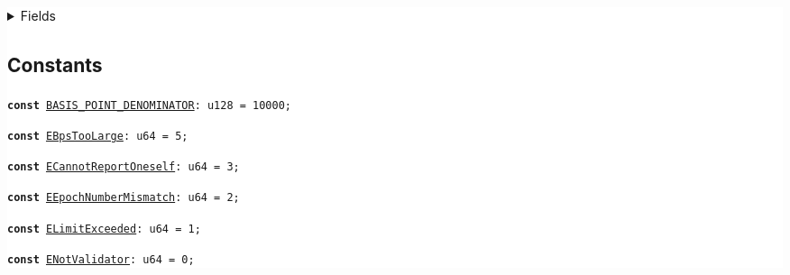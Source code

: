 

<details><summary>Fields</summary></details>

<a name="@Constants_0"></a>

## Constants


<a name="0x2_sui_system_BASIS_POINT_DENOMINATOR"></a>



<pre><code><b>const</b> <a href="sui_system.md#0x2_sui_system_BASIS_POINT_DENOMINATOR">BASIS_POINT_DENOMINATOR</a>: u128 = 10000;
</code></pre>



<a name="0x2_sui_system_EBpsTooLarge"></a>



<pre><code><b>const</b> <a href="sui_system.md#0x2_sui_system_EBpsTooLarge">EBpsTooLarge</a>: u64 = 5;
</code></pre>



<a name="0x2_sui_system_ECannotReportOneself"></a>



<pre><code><b>const</b> <a href="sui_system.md#0x2_sui_system_ECannotReportOneself">ECannotReportOneself</a>: u64 = 3;
</code></pre>



<a name="0x2_sui_system_EEpochNumberMismatch"></a>



<pre><code><b>const</b> <a href="sui_system.md#0x2_sui_system_EEpochNumberMismatch">EEpochNumberMismatch</a>: u64 = 2;
</code></pre>



<a name="0x2_sui_system_ELimitExceeded"></a>



<pre><code><b>const</b> <a href="sui_system.md#0x2_sui_system_ELimitExceeded">ELimitExceeded</a>: u64 = 1;
</code></pre>



<a name="0x2_sui_system_ENotValidator"></a>



<pre><code><b>const</b> <a href="sui_system.md#0x2_sui_system_ENotValidator">ENotValidator</a>: u64 = 0;
</code></pre>

